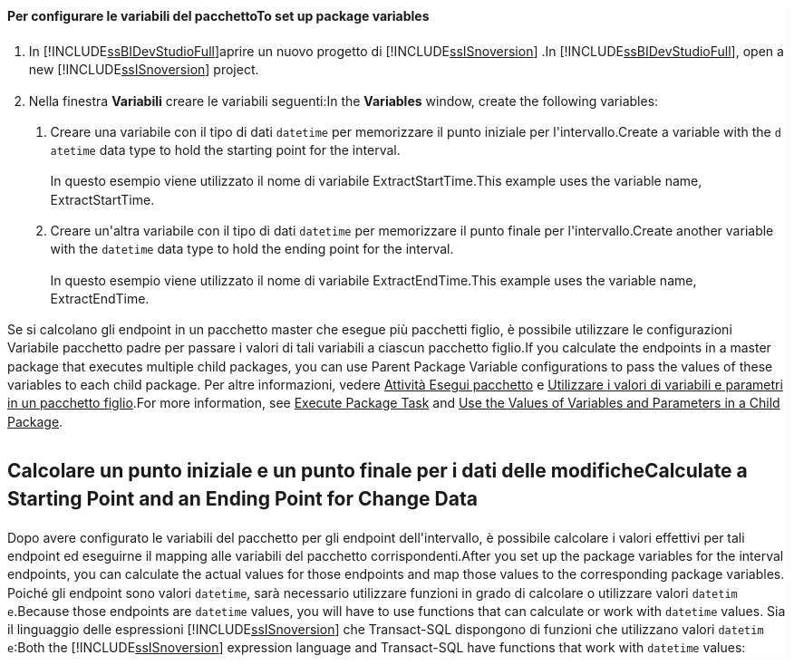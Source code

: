 #### <a name="to-set-up-package-variables"></a><span data-ttu-id="07f39-108">Per configurare le variabili del pacchetto</span><span class="sxs-lookup"><span data-stu-id="07f39-108">To set up package variables</span></span>  
  
1.  <span data-ttu-id="07f39-109">In [!INCLUDE[ssBIDevStudioFull](../../includes/ssbidevstudiofull-md.md)]aprire un nuovo progetto di [!INCLUDE[ssISnoversion](../../includes/ssisnoversion-md.md)] .</span><span class="sxs-lookup"><span data-stu-id="07f39-109">In [!INCLUDE[ssBIDevStudioFull](../../includes/ssbidevstudiofull-md.md)], open a new [!INCLUDE[ssISnoversion](../../includes/ssisnoversion-md.md)] project.</span></span>  
  
2.  <span data-ttu-id="07f39-110">Nella finestra **Variabili** creare le variabili seguenti:</span><span class="sxs-lookup"><span data-stu-id="07f39-110">In the **Variables** window, create the following variables:</span></span>  
  
    1.  <span data-ttu-id="07f39-111">Creare una variabile con il tipo di dati `datetime` per memorizzare il punto iniziale per l'intervallo.</span><span class="sxs-lookup"><span data-stu-id="07f39-111">Create a variable with the `datetime` data type to hold the starting point for the interval.</span></span>  
  
         <span data-ttu-id="07f39-112">In questo esempio viene utilizzato il nome di variabile ExtractStartTime.</span><span class="sxs-lookup"><span data-stu-id="07f39-112">This example uses the variable name, ExtractStartTime.</span></span>  
  
    2.  <span data-ttu-id="07f39-113">Creare un'altra variabile con il tipo di dati `datetime` per memorizzare il punto finale per l'intervallo.</span><span class="sxs-lookup"><span data-stu-id="07f39-113">Create another variable with the `datetime` data type to hold the ending point for the interval.</span></span>  
  
         <span data-ttu-id="07f39-114">In questo esempio viene utilizzato il nome di variabile ExtractEndTime.</span><span class="sxs-lookup"><span data-stu-id="07f39-114">This example uses the variable name, ExtractEndTime.</span></span>  
  
 <span data-ttu-id="07f39-115">Se si calcolano gli endpoint in un pacchetto master che esegue più pacchetti figlio, è possibile utilizzare le configurazioni Variabile pacchetto padre per passare i valori di tali variabili a ciascun pacchetto figlio.</span><span class="sxs-lookup"><span data-stu-id="07f39-115">If you calculate the endpoints in a master package that executes multiple child packages, you can use Parent Package Variable configurations to pass the values of these variables to each child package.</span></span> <span data-ttu-id="07f39-116">Per altre informazioni, vedere [Attività Esegui pacchetto](../control-flow/execute-package-task.md) e [Utilizzare i valori di variabili e parametri in un pacchetto figlio](../use-the-values-of-variables-and-parameters-in-a-child-package.md).</span><span class="sxs-lookup"><span data-stu-id="07f39-116">For more information, see [Execute Package Task](../control-flow/execute-package-task.md) and [Use the Values of Variables and Parameters in a Child Package](../use-the-values-of-variables-and-parameters-in-a-child-package.md).</span></span>  
  
## <a name="calculate-a-starting-point-and-an-ending-point-for-change-data"></a><span data-ttu-id="07f39-117">Calcolare un punto iniziale e un punto finale per i dati delle modifiche</span><span class="sxs-lookup"><span data-stu-id="07f39-117">Calculate a Starting Point and an Ending Point for Change Data</span></span>  
 <span data-ttu-id="07f39-118">Dopo avere configurato le variabili del pacchetto per gli endpoint dell'intervallo, è possibile calcolare i valori effettivi per tali endpoint ed eseguirne il mapping alle variabili del pacchetto corrispondenti.</span><span class="sxs-lookup"><span data-stu-id="07f39-118">After you set up the package variables for the interval endpoints, you can calculate the actual values for those endpoints and map those values to the corresponding package variables.</span></span> <span data-ttu-id="07f39-119">Poiché gli endpoint sono valori `datetime`, sarà necessario utilizzare funzioni in grado di calcolare o utilizzare valori `datetime`.</span><span class="sxs-lookup"><span data-stu-id="07f39-119">Because those endpoints are `datetime` values, you will have to use functions that can calculate or work with `datetime` values.</span></span> <span data-ttu-id="07f39-120">Sia il linguaggio delle espressioni [!INCLUDE[ssISnoversion](../../includes/ssisnoversion-md.md)] che Transact-SQL dispongono di funzioni che utilizzano valori `datetime`:</span><span class="sxs-lookup"><span data-stu-id="07f39-120">Both the [!INCLUDE[ssISnoversion](../../includes/ssisnoversion-md.md)] expression language and Transact-SQL have functions that work with `datetime` values:</span></span>  